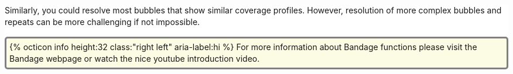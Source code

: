 Similarly, you could resolve most bubbles that show similar coverage profiles. However, resolution of more complex bubbles and repeats can be more challenging if not impossible.


<div style="background-color:#fcfce5;border-radius:5px;border-style:solid;border-color:gray;padding:5px">
  {% octicon info height:32 class:"right left" aria-label:hi %} 
  For more information about Bandage functions please visit the Bandage webpage or watch the nice youtube introduction video.
</div>


